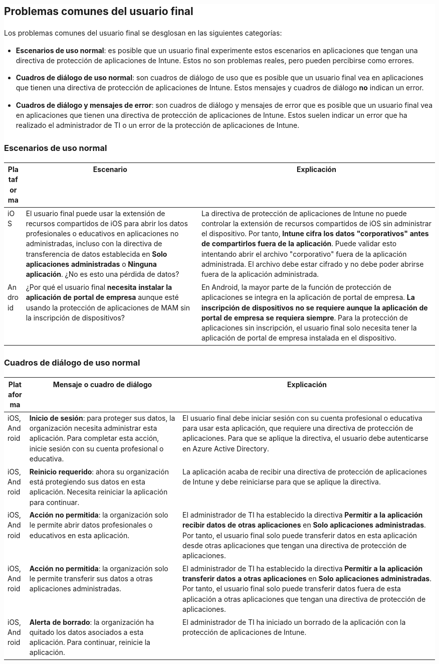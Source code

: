 ## <a name="common-end-user-issues"></a>Problemas comunes del usuario final

Los problemas comunes del usuario final se desglosan en las siguientes categorías:

* **Escenarios de uso normal**: es posible que un usuario final experimente estos escenarios en aplicaciones que tengan una directiva de protección de aplicaciones de Intune. Estos no son problemas reales, pero pueden percibirse como errores.

* **Cuadros de diálogo de uso normal**: son cuadros de diálogo de uso que es posible que un usuario final vea en aplicaciones que tienen una directiva de protección de aplicaciones de Intune. Estos mensajes y cuadros de diálogo **no** indican un error.

* **Cuadros de diálogo y mensajes de error**: son cuadros de diálogo y mensajes de error que es posible que un usuario final vea en aplicaciones que tienen una directiva de protección de aplicaciones de Intune. Estos suelen indicar un error que ha realizado el administrador de TI o un error de la protección de aplicaciones de Intune.

### <a name="normal-usage-scenarios"></a>Escenarios de uso normal

Plataforma | Escenario | Explicación |
---| --- | --- |
iOS | El usuario final puede usar la extensión de recursos compartidos de iOS para abrir los datos profesionales o educativos en aplicaciones no administradas, incluso con la directiva de transferencia de datos establecida en **Solo aplicaciones administradas** o **Ninguna aplicación**. ¿No es esto una pérdida de datos? | La directiva de protección de aplicaciones de Intune no puede controlar la extensión de recursos compartidos de iOS sin administrar el dispositivo. Por tanto, **Intune cifra los datos "corporativos" antes de compartirlos fuera de la aplicación**. Puede validar esto intentando abrir el archivo "corporativo" fuera de la aplicación administrada. El archivo debe estar cifrado y no debe poder abrirse fuera de la aplicación administrada.
Android | ¿Por qué el usuario final **necesita instalar la aplicación de portal de empresa** aunque esté usando la protección de aplicaciones de MAM sin la inscripción de dispositivos?  | En Android, la mayor parte de la función de protección de aplicaciones se integra en la aplicación de portal de empresa. **La inscripción de dispositivos no se requiere aunque la aplicación de portal de empresa se requiera siempre**. Para la protección de aplicaciones sin inscripción, el usuario final solo necesita tener la aplicación de portal de empresa instalada en el dispositivo.

### <a name="normal-usage-dialogs"></a>Cuadros de diálogo de uso normal

Plataforma | Mensaje o cuadro de diálogo | Explicación |
--- | --- | --- |
iOS, Android | **Inicio de sesión**: para proteger sus datos, la organización necesita administrar esta aplicación. Para completar esta acción, inicie sesión con su cuenta profesional o educativa. | El usuario final debe iniciar sesión con su cuenta profesional o educativa para usar esta aplicación, que requiere una directiva de protección de aplicaciones. Para que se aplique la directiva, el usuario debe autenticarse en Azure Active Directory.
iOS, Android |**Reinicio requerido**: ahora su organización está protegiendo sus datos en esta aplicación. Necesita reiniciar la aplicación para continuar. | La aplicación acaba de recibir una directiva de protección de aplicaciones de Intune y debe reiniciarse para que se aplique la directiva.
iOS, Android |**Acción no permitida**: la organización solo le permite abrir datos profesionales o educativos en esta aplicación. | El administrador de TI ha establecido la directiva **Permitir a la aplicación recibir datos de otras aplicaciones** en **Solo aplicaciones administradas**. Por tanto, el usuario final solo puede transferir datos en esta aplicación desde otras aplicaciones que tengan una directiva de protección de aplicaciones.
iOS, Android |**Acción no permitida**: la organización solo le permite transferir sus datos a otras aplicaciones administradas. | El administrador de TI ha establecido la directiva **Permitir a la aplicación transferir datos a otras aplicaciones** en **Solo aplicaciones administradas**. Por tanto, el usuario final solo puede transferir datos fuera de esta aplicación a otras aplicaciones que tengan una directiva de protección de aplicaciones.
iOS, Android |**Alerta de borrado**: la organización ha quitado los datos asociados a esta aplicación. Para continuar, reinicie la aplicación. | El administrador de TI ha iniciado un borrado de la aplicación con la protección de aplicaciones de Intune.